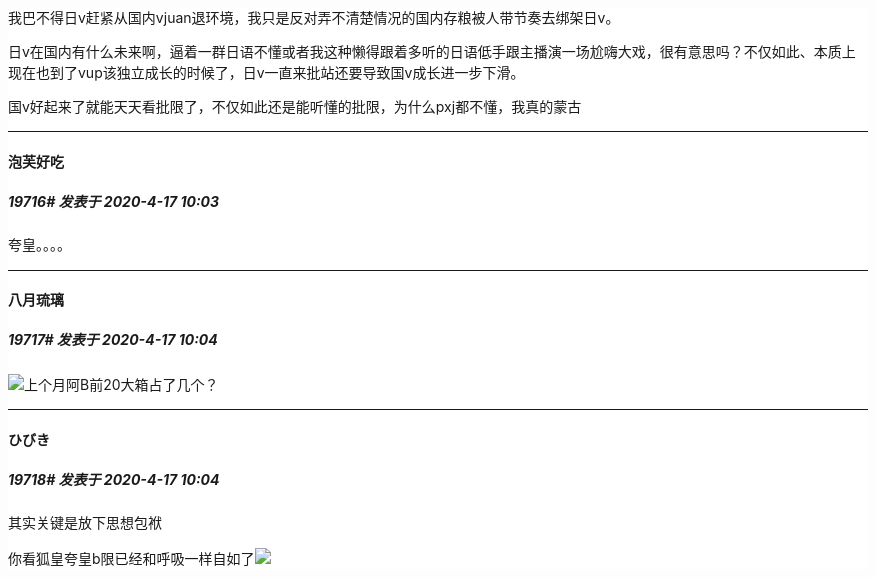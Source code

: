 我巴不得日v赶紧从国内vjuan退环境，我只是反对弄不清楚情况的国内存粮被人带节奏去绑架日v。

日v在国内有什么未来啊，逼着一群日语不懂或者我这种懒得跟着多听的日语低手跟主播演一场尬嗨大戏，很有意思吗？不仅如此、本质上现在也到了vup该独立成长的时候了，日v一直来批站还要导致国v成长进一步下滑。

国v好起来了就能天天看批限了，不仅如此还是能听懂的批限，为什么pxj都不懂，我真的蒙古







-----

####  泡芙好吃  
##### 19716#       发表于 2020-4-17 10:03




夸皇。。。。







-----

####  八月琉璃  
##### 19717#       发表于 2020-4-17 10:04



<img src="https://static.saraba1st.com/image/smiley/face2017/015.png" referrerpolicy="no-referrer">上个月阿B前20大箱占了几个？







-----

####  ひびき  
##### 19718#       发表于 2020-4-17 10:04




其实关键是放下思想包袱


你看狐皇夸皇b限已经和呼吸一样自如了<img src="https://static.saraba1st.com/image/smiley/face2017/125.png" referrerpolicy="no-referrer">





                                          